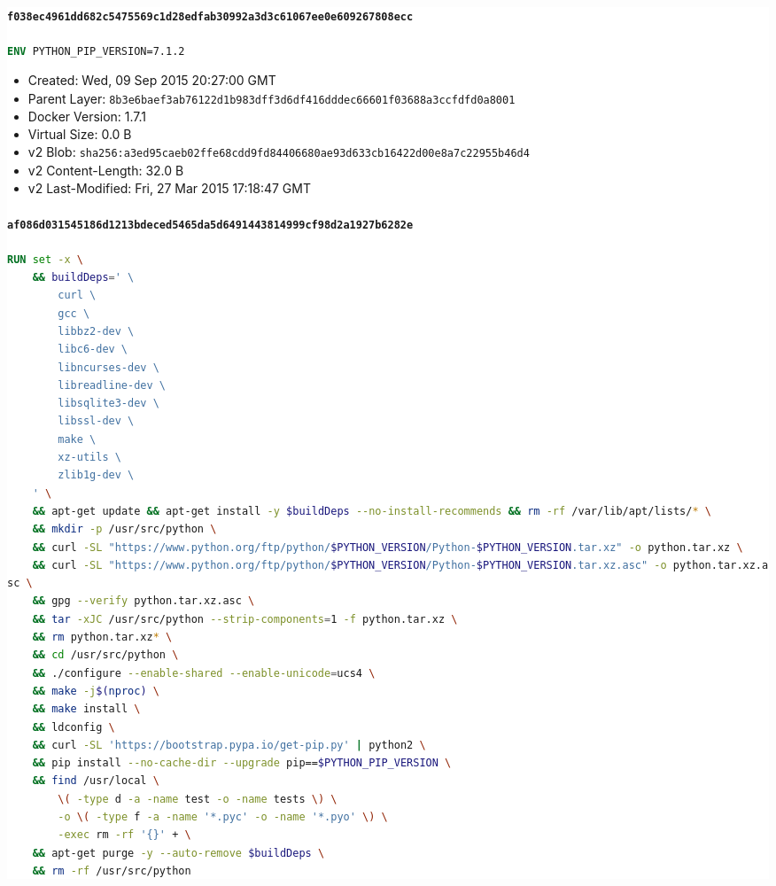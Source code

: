 #### `f038ec4961dd682c5475569c1d28edfab30992a3d3c61067ee0e609267808ecc`

```dockerfile
ENV PYTHON_PIP_VERSION=7.1.2
```

-	Created: Wed, 09 Sep 2015 20:27:00 GMT
-	Parent Layer: `8b3e6baef3ab76122d1b983dff3d6df416dddec66601f03688a3ccfdfd0a8001`
-	Docker Version: 1.7.1
-	Virtual Size: 0.0 B
-	v2 Blob: `sha256:a3ed95caeb02ffe68cdd9fd84406680ae93d633cb16422d00e8a7c22955b46d4`
-	v2 Content-Length: 32.0 B
-	v2 Last-Modified: Fri, 27 Mar 2015 17:18:47 GMT

#### `af086d031545186d1213bdeced5465da5d6491443814999cf98d2a1927b6282e`

```dockerfile
RUN set -x \
	&& buildDeps=' \
		curl \
		gcc \
		libbz2-dev \
		libc6-dev \
		libncurses-dev \
		libreadline-dev \
		libsqlite3-dev \
		libssl-dev \
		make \
		xz-utils \
		zlib1g-dev \
	' \
	&& apt-get update && apt-get install -y $buildDeps --no-install-recommends && rm -rf /var/lib/apt/lists/* \
	&& mkdir -p /usr/src/python \
	&& curl -SL "https://www.python.org/ftp/python/$PYTHON_VERSION/Python-$PYTHON_VERSION.tar.xz" -o python.tar.xz \
	&& curl -SL "https://www.python.org/ftp/python/$PYTHON_VERSION/Python-$PYTHON_VERSION.tar.xz.asc" -o python.tar.xz.asc \
	&& gpg --verify python.tar.xz.asc \
	&& tar -xJC /usr/src/python --strip-components=1 -f python.tar.xz \
	&& rm python.tar.xz* \
	&& cd /usr/src/python \
	&& ./configure --enable-shared --enable-unicode=ucs4 \
	&& make -j$(nproc) \
	&& make install \
	&& ldconfig \
	&& curl -SL 'https://bootstrap.pypa.io/get-pip.py' | python2 \
	&& pip install --no-cache-dir --upgrade pip==$PYTHON_PIP_VERSION \
	&& find /usr/local \
		\( -type d -a -name test -o -name tests \) \
		-o \( -type f -a -name '*.pyc' -o -name '*.pyo' \) \
		-exec rm -rf '{}' + \
	&& apt-get purge -y --auto-remove $buildDeps \
	&& rm -rf /usr/src/python
```
